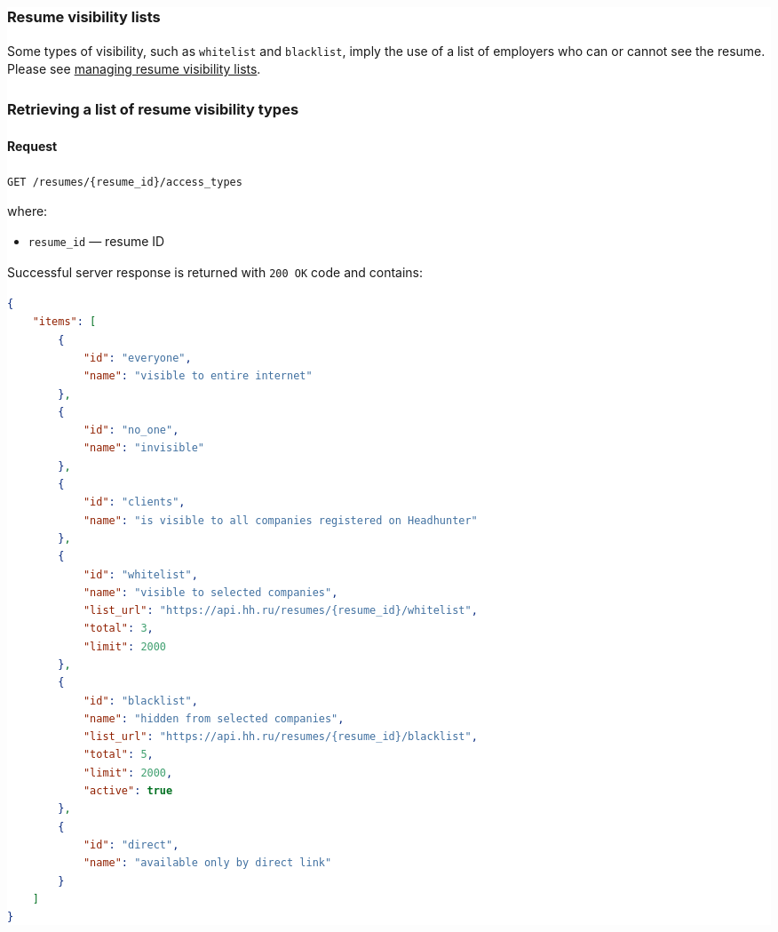 

<a name="visibility_lists"></a>
### Resume visibility lists


Some types of visibility, such as `whitelist` and `blacklist`, imply the use of a list of employers
who can or cannot see the resume. Please see [managing resume visibility lists](resume_visibility.md).


<a name="get_access_types"></a>
### Retrieving a list of resume visibility types

#### Request

```
GET /resumes/{resume_id}/access_types
```

where:
* `resume_id` — resume ID

Successful server response is returned with `200 OK` code and contains:

```json
{
    "items": [
        {
            "id": "everyone",
            "name": "visible to entire internet"
        },
        {
            "id": "no_one",
            "name": "invisible"
        },
        {
            "id": "clients",
            "name": "is visible to all companies registered on Headhunter"
        },
        {
            "id": "whitelist",
            "name": "visible to selected companies",
            "list_url": "https://api.hh.ru/resumes/{resume_id}/whitelist",
            "total": 3,
            "limit": 2000
        },
        {
            "id": "blacklist",
            "name": "hidden from selected companies",
            "list_url": "https://api.hh.ru/resumes/{resume_id}/blacklist",
            "total": 5,
            "limit": 2000,
            "active": true
        },
        {
            "id": "direct",
            "name": "available only by direct link"
        }
    ]
}
```
